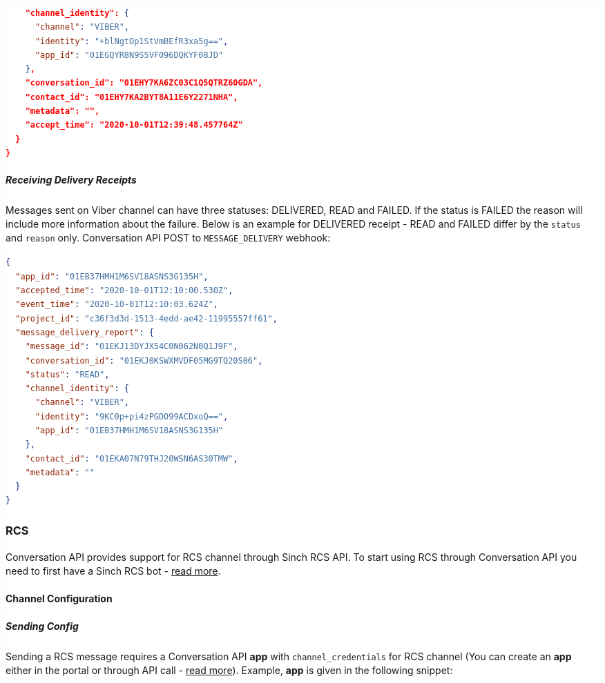```json
    "channel_identity": {
      "channel": "VIBER",
      "identity": "+blNgtOp1StVmBEfR3xa5g==",
      "app_id": "01EGQYR8N9S5VF096DQKYF08JD"
    },
    "conversation_id": "01EHY7KA6ZC03C1Q5QTRZ60GDA",
    "contact_id": "01EHY7KA2BYT8A11E6Y2271NHA",
    "metadata": "",
    "accept_time": "2020-10-01T12:39:48.457764Z"
  }
}
```

##### Receiving Delivery Receipts

Messages sent on Viber channel can have three statuses: DELIVERED, READ and FAILED.
If the status is FAILED the reason will include more information about the failure.
Below is an example for DELIVERED receipt - READ and FAILED differ by the
`status` and `reason` only.
Conversation API POST to `MESSAGE_DELIVERY` webhook:

```json
{
  "app_id": "01EB37HMH1M6SV18ASNS3G135H",
  "accepted_time": "2020-10-01T12:10:00.530Z",
  "event_time": "2020-10-01T12:10:03.624Z",
  "project_id": "c36f3d3d-1513-4edd-ae42-11995557ff61",
  "message_delivery_report": {
    "message_id": "01EKJ13DYJX54C0N062N0Q1J9F",
    "conversation_id": "01EKJ0KSWXMVDF05MG9TQ20S06",
    "status": "READ",
    "channel_identity": {
      "channel": "VIBER",
      "identity": "9KC0p+pi4zPGDO99ACDxoQ==",
      "app_id": "01EB37HMH1M6SV18ASNS3G135H"
    },
    "contact_id": "01EKA07N79THJ20WSN6AS30TMW",
    "metadata": ""
  }
}
```

### RCS

Conversation API provides support for RCS channel through Sinch RCS API.
To start using RCS through Conversation API you need to first have a Sinch RCS bot -
[read more](https://developers.sinch.com/docs/rcs-introduction).

#### Channel Configuration

##### Sending Config

Sending a RCS message requires a Conversation API **app** with
`channel_credentials` for RCS channel (You can create an **app** either in the 
portal or through API call - [read more](https://developers.sinch.com/reference/#app_createapp)). Example, **app** is given in the following snippet:
